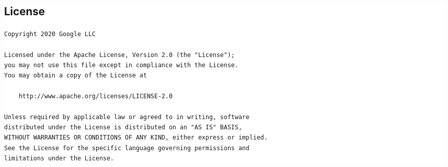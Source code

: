 ## License

    Copyright 2020 Google LLC

    Licensed under the Apache License, Version 2.0 (the "License");
    you may not use this file except in compliance with the License.
    You may obtain a copy of the License at

        http://www.apache.org/licenses/LICENSE-2.0

    Unless required by applicable law or agreed to in writing, software
    distributed under the License is distributed on an "AS IS" BASIS,
    WITHOUT WARRANTIES OR CONDITIONS OF ANY KIND, either express or implied.
    See the License for the specific language governing permissions and
    limitations under the License.
